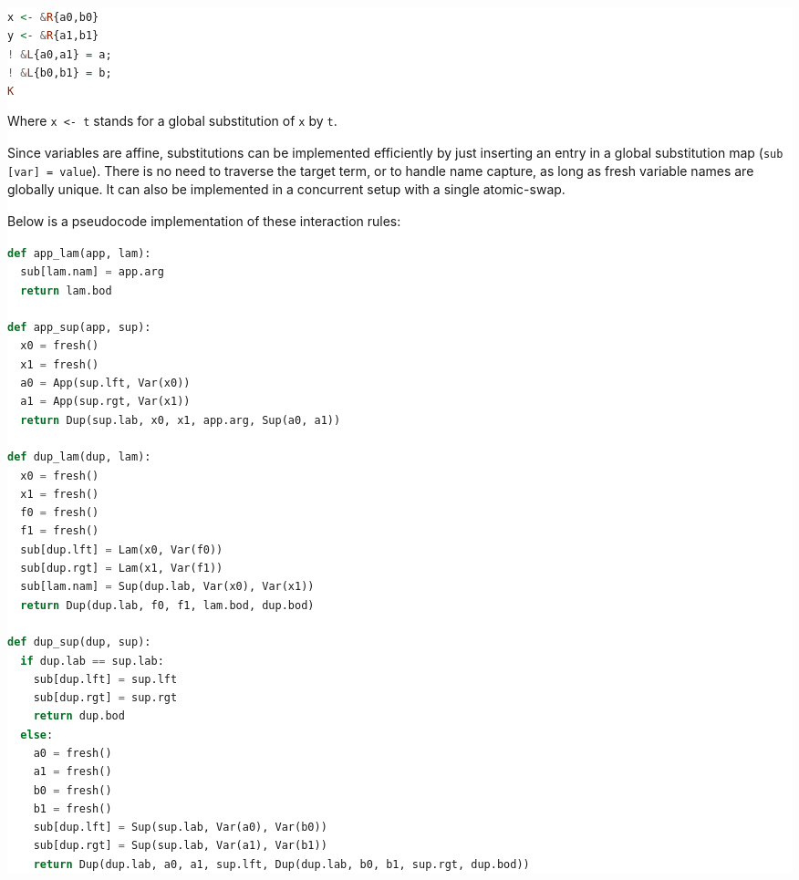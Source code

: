 ```haskell
x <- &R{a0,b0} 
y <- &R{a1,b1}
! &L{a0,a1} = a;
! &L{b0,b1} = b;
K
```

Where `x <- t` stands for a global substitution of `x` by `t`.

Since variables are affine, substitutions can be implemented efficiently by just
inserting an entry in a global substitution map (`sub[var] = value`). There is
no need to traverse the target term, or to handle name capture, as long as fresh
variable names are globally unique. It can also be implemented in a concurrent
setup with a single atomic-swap.

Below is a pseudocode implementation of these interaction rules:

```python
def app_lam(app, lam):
  sub[lam.nam] = app.arg
  return lam.bod

def app_sup(app, sup):
  x0 = fresh()
  x1 = fresh()
  a0 = App(sup.lft, Var(x0))
  a1 = App(sup.rgt, Var(x1))
  return Dup(sup.lab, x0, x1, app.arg, Sup(a0, a1))

def dup_lam(dup, lam):
  x0 = fresh()
  x1 = fresh()
  f0 = fresh()
  f1 = fresh()
  sub[dup.lft] = Lam(x0, Var(f0))
  sub[dup.rgt] = Lam(x1, Var(f1))
  sub[lam.nam] = Sup(dup.lab, Var(x0), Var(x1))
  return Dup(dup.lab, f0, f1, lam.bod, dup.bod)

def dup_sup(dup, sup):
  if dup.lab == sup.lab:
    sub[dup.lft] = sup.lft
    sub[dup.rgt] = sup.rgt
    return dup.bod
  else:
    a0 = fresh()
    a1 = fresh()
    b0 = fresh()
    b1 = fresh()
    sub[dup.lft] = Sup(sup.lab, Var(a0), Var(b0))
    sub[dup.rgt] = Sup(sup.lab, Var(a1), Var(b1))
    return Dup(dup.lab, a0, a1, sup.lft, Dup(dup.lab, b0, b1, sup.rgt, dup.bod))
```
